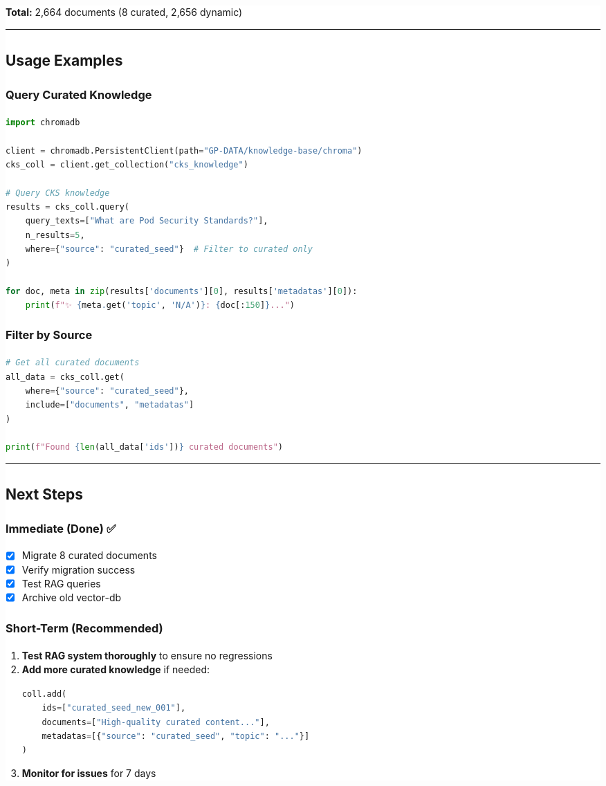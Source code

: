 **Total:** 2,664 documents (8 curated, 2,656 dynamic)

---

## Usage Examples

### Query Curated Knowledge

```python
import chromadb

client = chromadb.PersistentClient(path="GP-DATA/knowledge-base/chroma")
cks_coll = client.get_collection("cks_knowledge")

# Query CKS knowledge
results = cks_coll.query(
    query_texts=["What are Pod Security Standards?"],
    n_results=5,
    where={"source": "curated_seed"}  # Filter to curated only
)

for doc, meta in zip(results['documents'][0], results['metadatas'][0]):
    print(f"✨ {meta.get('topic', 'N/A')}: {doc[:150]}...")
```

### Filter by Source

```python
# Get all curated documents
all_data = cks_coll.get(
    where={"source": "curated_seed"},
    include=["documents", "metadatas"]
)

print(f"Found {len(all_data['ids'])} curated documents")
```

---

## Next Steps

### Immediate (Done) ✅

- [x] Migrate 8 curated documents
- [x] Verify migration success
- [x] Test RAG queries
- [x] Archive old vector-db

### Short-Term (Recommended)

1. **Test RAG system thoroughly** to ensure no regressions
2. **Add more curated knowledge** if needed:
   ```python
   coll.add(
       ids=["curated_seed_new_001"],
       documents=["High-quality curated content..."],
       metadatas=[{"source": "curated_seed", "topic": "..."}]
   )
   ```
3. **Monitor for issues** for 7 days
